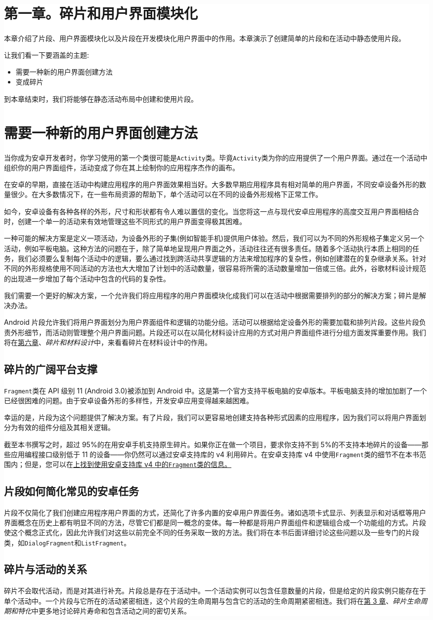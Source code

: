 # 第一章。碎片和用户界面模块化

本章介绍了片段、用户界面模块化以及片段在开发模块化用户界面中的作用。本章演示了创建简单的片段和在活动中静态使用片段。

让我们看一下要涵盖的主题:

*   需要一种新的用户界面创建方法
*   变成碎片

到本章结束时，我们将能够在静态活动布局中创建和使用片段。

# 需要一种新的用户界面创建方法

当你成为安卓开发者时，你学习使用的第一个类很可能是`Activity`类。毕竟`Activity`类为你的应用提供了一个用户界面。通过在一个活动中组织你的用户界面组件，活动变成了你在其上绘制你的应用程序杰作的画布。

在安卓的早期，直接在活动中构建应用程序的用户界面效果相当好。大多数早期应用程序具有相对简单的用户界面，不同安卓设备外形的数量很少。在大多数情况下，在一些布局资源的帮助下，单个活动可以在不同的设备外形规格下正常工作。

如今，安卓设备有各种各样的外形，尺寸和形状都有令人难以置信的变化。当您将这一点与现代安卓应用程序的高度交互用户界面相结合时，创建一个单一的活动来有效地管理这些不同形式的用户界面变得极其困难。

一种可能的解决方案是定义一项活动，为设备外形的子集(例如智能手机)提供用户体验。然后，我们可以为不同的外形规格子集定义另一个活动，例如平板电脑。这种方法的问题在于，除了简单地呈现用户界面之外，活动往往还有很多责任。随着多个活动执行本质上相同的任务，我们必须要么复制每个活动中的逻辑，要么通过找到跨活动共享逻辑的方法来增加程序的复杂性，例如创建潜在的复杂继承关系。针对不同的外形规格使用不同活动的方法也大大增加了计划中的活动数量，很容易将所需的活动数量增加一倍或三倍。此外，谷歌材料设计规范的出现进一步增加了每个活动中包含的代码的复杂性。

我们需要一个更好的解决方案，一个允许我们将应用程序的用户界面模块化成我们可以在活动中根据需要排列的部分的解决方案；碎片是解决办法。

Android 片段允许我们将用户界面划分为用户界面组件和逻辑的功能分组。活动可以根据给定设备外形的需要加载和排列片段。这些片段负责外形细节，而活动则管理整个用户界面问题。片段还可以在以简化材料设计应用的方式对用户界面组件进行分组方面发挥重要作用。我们将在[第六章](6.html "Chapter 6. Fragments and Material Design")、*碎片和材料设计*中，来看看碎片在材料设计中的作用。

## 碎片的广阔平台支撑

`Fragment`类在 API 级别 11 (Android 3.0)被添加到 Android 中。这是第一个官方支持平板电脑的安卓版本。平板电脑支持的增加加剧了一个已经很困难的问题。由于安卓设备外形的多样性，开发安卓应用变得越来越困难。

幸运的是，片段为这个问题提供了解决方案。有了片段，我们可以更容易地创建支持各种形式因素的应用程序，因为我们可以将用户界面划分为有效的组件分组及其相关逻辑。

截至本书撰写之时，超过 95%的在用安卓手机支持原生碎片。如果你正在做一个项目，要求你支持不到 5%的不支持本地碎片的设备——那些应用编程接口级别低于 11 的设备——你仍然可以通过安卓支持库的 v4 利用碎片。在安卓支持库 v4 中使用`Fragment`类的细节不在本书范围内；但是，您可以在[上找到使用安卓支持库 v4 中的`Fragment`类的信息。](http://developer.android.com/tools/support-library/index.html)

## 片段如何简化常见的安卓任务

片段不仅简化了我们创建应用程序用户界面的方式，还简化了许多内置的安卓用户界面任务。诸如选项卡式显示、列表显示和对话框等用户界面概念在历史上都有明显不同的方法，尽管它们都是同一概念的变体。每一种都是将用户界面组件和逻辑组合成一个功能组的方式。片段使这个概念正式化，因此允许我们对这些以前完全不同的任务采取一致的方法。我们将在本书后面详细讨论这些问题以及一些专门的片段类，如`DialogFragment`和`ListFragment`。

## 碎片与活动的关系

碎片不会取代活动，而是对其进行补充。片段总是存在于活动中。一个活动实例可以包含任意数量的片段，但是给定的片段实例只能存在于单个活动中。一个片段与它所在的活动紧密相连，这个片段的生命周期与包含它的活动的生命周期紧密相连。我们将在[第 3 章](3.html "Chapter 3. Fragment Life Cycle and Specialization")、*碎片生命周期和特化*中更多地讨论碎片寿命和包含活动之间的密切关系。
